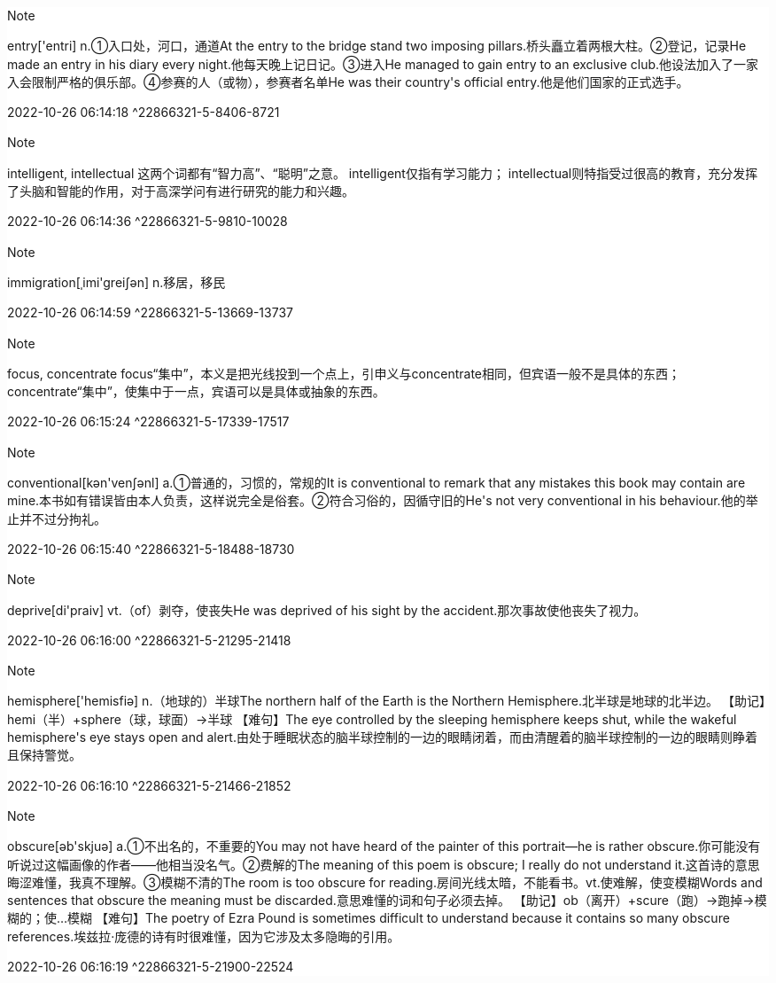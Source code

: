 > [!NOTE] 
> entry['entri]
   n.①入口处，河口，通道At the entry to the bridge stand two imposing pillars.桥头矗立着两根大柱。②登记，记录He made an entry in his diary every night.他每天晚上记日记。③进入He managed to gain entry to an exclusive club.他设法加入了一家入会限制严格的俱乐部。④参赛的人（或物），参赛者名单He was their country's official entry.他是他们国家的正式选手。
> 
> 2022-10-26 06:14:18 ^22866321-5-8406-8721

> [!NOTE] 
> intelligent, intellectual
   这两个词都有“智力高”、“聪明”之意。
   intelligent仅指有学习能力；
   intellectual则特指受过很高的教育，充分发挥了头脑和智能的作用，对于高深学问有进行研究的能力和兴趣。
> 
> 2022-10-26 06:14:36 ^22866321-5-9810-10028

> [!NOTE] 
> immigration[ˌimi'greiʃən]
   n.移居，移民
> 
> 2022-10-26 06:14:59 ^22866321-5-13669-13737

> [!NOTE] 
> focus, concentrate
   focus“集中”，本义是把光线投到一个点上，引申义与concentrate相同，但宾语一般不是具体的东西；
   concentrate“集中”，使集中于一点，宾语可以是具体或抽象的东西。
> 
> 2022-10-26 06:15:24 ^22866321-5-17339-17517

> [!NOTE] 
> conventional[kən'venʃənl]
   a.①普通的，习惯的，常规的It is conventional to remark that any mistakes this book may contain are mine.本书如有错误皆由本人负责，这样说完全是俗套。②符合习俗的，因循守旧的He's not very conventional in his behaviour.他的举止并不过分拘礼。
> 
> 2022-10-26 06:15:40 ^22866321-5-18488-18730

> [!NOTE] 
> deprive[di'praiv]
   vt.（of）剥夺，使丧失He was deprived of his sight by the accident.那次事故使他丧失了视力。
> 
> 2022-10-26 06:16:00 ^22866321-5-21295-21418

> [!NOTE] 
> hemisphere['hemisfiə]
   n.（地球的）半球The northern half of the Earth is the Northern Hemisphere.北半球是地球的北半边。
   【助记】hemi（半）+sphere（球，球面）→半球
   【难句】The eye controlled by the sleeping hemisphere keeps shut, while the wakeful hemisphere's eye stays open and alert.由处于睡眠状态的脑半球控制的一边的眼睛闭着，而由清醒着的脑半球控制的一边的眼睛则睁着且保持警觉。
> 
> 2022-10-26 06:16:10 ^22866321-5-21466-21852

> [!NOTE] 
> obscure[əb'skjuə]
   a.①不出名的，不重要的You may not have heard of the painter of this portrait—he is rather obscure.你可能没有听说过这幅画像的作者——他相当没名气。②费解的The meaning of this poem is obscure; I really do not understand it.这首诗的意思晦涩难懂，我真不理解。③模糊不清的The room is too obscure for reading.房间光线太暗，不能看书。vt.使难解，使变模糊Words and sentences that obscure the meaning must be discarded.意思难懂的词和句子必须去掉。
   【助记】ob（离开）+scure（跑）→跑掉→模糊的；使…模糊
   【难句】The poetry of Ezra Pound is sometimes difficult to understand because it contains so many obscure references.埃兹拉·庞德的诗有时很难懂，因为它涉及太多隐晦的引用。
> 
> 2022-10-26 06:16:19 ^22866321-5-21900-22524
